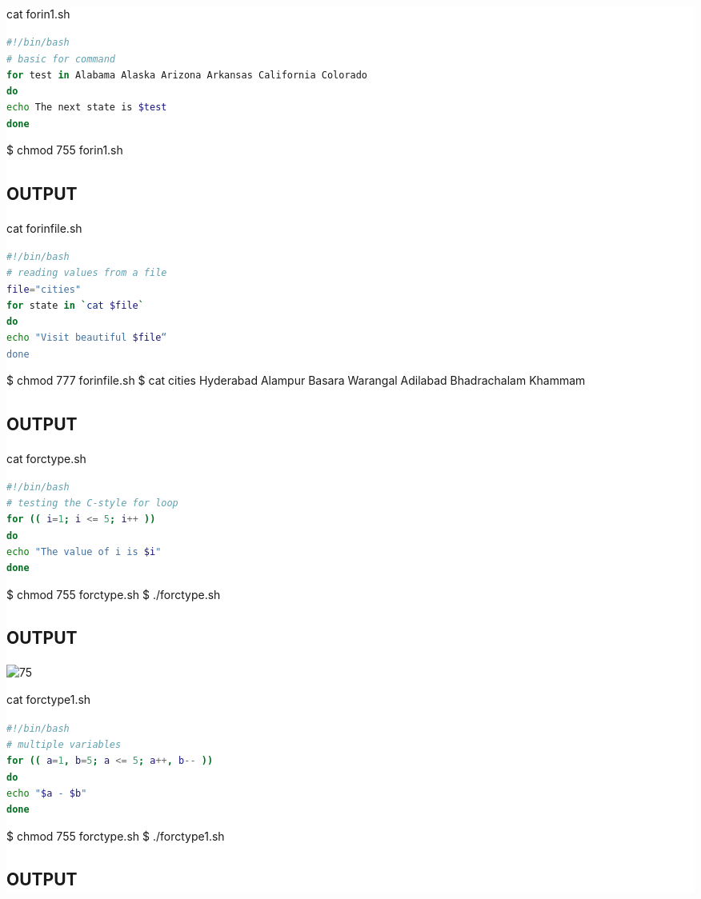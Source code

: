 cat forin1.sh 
```bash
#!/bin/bash
# basic for command
for test in Alabama Alaska Arizona Arkansas California Colorado
do
echo The next state is $test
done
```
$ chmod 755 forin1.sh

## OUTPUT
cat forinfile.sh 
```bash
#!/bin/bash
# reading values from a file
file="cities"
for state in `cat $file`
do
echo "Visit beautiful $file“
done
```
$ chmod 777 forinfile.sh
$ cat cities
Hyderabad
Alampur
Basara
Warangal
Adilabad
Bhadrachalam
Khammam

## OUTPUT


cat forctype.sh 
```bash
#!/bin/bash
# testing the C-style for loop
for (( i=1; i <= 5; i++ ))
do
echo "The value of i is $i"
done
````
$ chmod 755 forctype.sh
$ ./forctype.sh 
## OUTPUT

![75](https://github.com/user-attachments/assets/7f28d4a7-d821-4e95-8f38-e8223113babc)

cat forctype1.sh 
```bash
#!/bin/bash
# multiple variables
for (( a=1, b=5; a <= 5; a++, b-- ))
do
echo "$a - $b"
done
```
$ chmod 755 forctype.sh
$ ./forctype1.sh 
## OUTPUT
